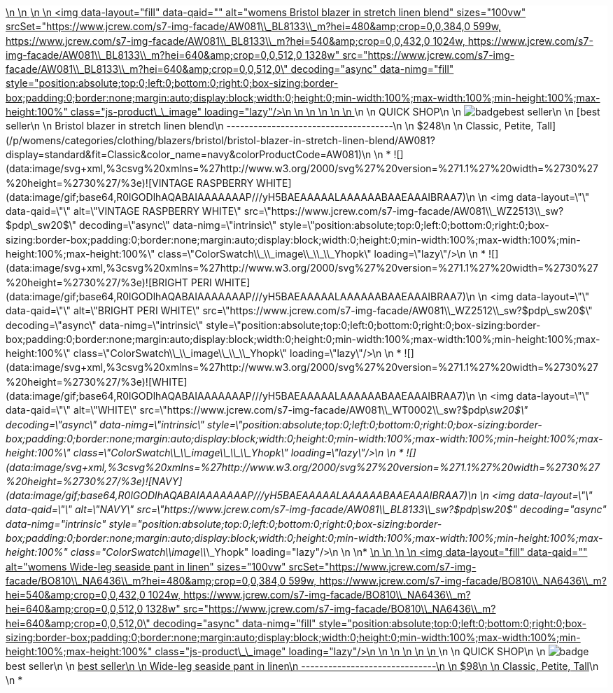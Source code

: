 [\n    \n    ![womens Bristol blazer in stretch linen blend](data:image/gif;base64,R0lGODlhAQABAIAAAAAAAP///yH5BAEAAAAALAAAAAABAAEAAAIBRAA7)\n    \n    <img data-layout=\"fill\" data-qaid=\"\" alt=\"womens Bristol blazer in stretch linen blend\" sizes=\"100vw\" srcSet=\"https://www.jcrew.com/s7-img-facade/AW081\\_BL8133\\_m?hei=480&amp;crop=0,0,384,0 599w, https://www.jcrew.com/s7-img-facade/AW081\\_BL8133\\_m?hei=540&amp;crop=0,0,432,0 1024w, https://www.jcrew.com/s7-img-facade/AW081\\_BL8133\\_m?hei=640&amp;crop=0,0,512,0 1328w\" src=\"https://www.jcrew.com/s7-img-facade/AW081\\_BL8133\\_m?hei=640&amp;crop=0,0,512,0\" decoding=\"async\" data-nimg=\"fill\" style=\"position:absolute;top:0;left:0;bottom:0;right:0;box-sizing:border-box;padding:0;border:none;margin:auto;display:block;width:0;height:0;min-width:100%;max-width:100%;min-height:100%;max-height:100%\" class=\"js-product\\_\\_image\" loading=\"lazy\"/>\n    \n    \n    \n    \n    \n    ](/p/womens/categories/clothing/blazers/bristol/bristol-blazer-in-stretch-linen-blend/AW081?display=standard&fit=Classic&color_name=navy&colorProductCode=AW081)\n    \n    QUICK SHOP\n    \n    ![badge](https://www.jcrew.com/s7-img-facade/TS)best seller\n    \n    [best seller\n    \n    Bristol blazer in stretch linen blend\n    -------------------------------------\n    \n    $248\n    \n    Classic, Petite, Tall](/p/womens/categories/clothing/blazers/bristol/bristol-blazer-in-stretch-linen-blend/AW081?display=standard&fit=Classic&color_name=navy&colorProductCode=AW081)\n    \n    *   ![](data:image/svg+xml,%3csvg%20xmlns=%27http://www.w3.org/2000/svg%27%20version=%271.1%27%20width=%2730%27%20height=%2730%27/%3e)![VINTAGE RASPBERRY WHITE](data:image/gif;base64,R0lGODlhAQABAIAAAAAAAP///yH5BAEAAAAALAAAAAABAAEAAAIBRAA7)\n        \n        <img data-layout=\"\" data-qaid=\"\" alt=\"VINTAGE RASPBERRY WHITE\" src=\"https://www.jcrew.com/s7-img-facade/AW081\\_WZ2513\\_sw?$pdp\\_sw20$\" decoding=\"async\" data-nimg=\"intrinsic\" style=\"position:absolute;top:0;left:0;bottom:0;right:0;box-sizing:border-box;padding:0;border:none;margin:auto;display:block;width:0;height:0;min-width:100%;max-width:100%;min-height:100%;max-height:100%\" class=\"ColorSwatch\\_\\_image\\_\\_\\_Yhopk\" loading=\"lazy\"/>\n        \n    *   ![](data:image/svg+xml,%3csvg%20xmlns=%27http://www.w3.org/2000/svg%27%20version=%271.1%27%20width=%2730%27%20height=%2730%27/%3e)![BRIGHT PERI WHITE](data:image/gif;base64,R0lGODlhAQABAIAAAAAAAP///yH5BAEAAAAALAAAAAABAAEAAAIBRAA7)\n        \n        <img data-layout=\"\" data-qaid=\"\" alt=\"BRIGHT PERI WHITE\" src=\"https://www.jcrew.com/s7-img-facade/AW081\\_WZ2512\\_sw?$pdp\\_sw20$\" decoding=\"async\" data-nimg=\"intrinsic\" style=\"position:absolute;top:0;left:0;bottom:0;right:0;box-sizing:border-box;padding:0;border:none;margin:auto;display:block;width:0;height:0;min-width:100%;max-width:100%;min-height:100%;max-height:100%\" class=\"ColorSwatch\\_\\_image\\_\\_\\_Yhopk\" loading=\"lazy\"/>\n        \n    *   ![](data:image/svg+xml,%3csvg%20xmlns=%27http://www.w3.org/2000/svg%27%20version=%271.1%27%20width=%2730%27%20height=%2730%27/%3e)![WHITE](data:image/gif;base64,R0lGODlhAQABAIAAAAAAAP///yH5BAEAAAAALAAAAAABAAEAAAIBRAA7)\n        \n        <img data-layout=\"\" data-qaid=\"\" alt=\"WHITE\" src=\"https://www.jcrew.com/s7-img-facade/AW081\\_WT0002\\_sw?$pdp\\_sw20$\" decoding=\"async\" data-nimg=\"intrinsic\" style=\"position:absolute;top:0;left:0;bottom:0;right:0;box-sizing:border-box;padding:0;border:none;margin:auto;display:block;width:0;height:0;min-width:100%;max-width:100%;min-height:100%;max-height:100%\" class=\"ColorSwatch\\_\\_image\\_\\_\\_Yhopk\" loading=\"lazy\"/>\n        \n    *   ![](data:image/svg+xml,%3csvg%20xmlns=%27http://www.w3.org/2000/svg%27%20version=%271.1%27%20width=%2730%27%20height=%2730%27/%3e)![NAVY](data:image/gif;base64,R0lGODlhAQABAIAAAAAAAP///yH5BAEAAAAALAAAAAABAAEAAAIBRAA7)\n        \n        <img data-layout=\"\" data-qaid=\"\" alt=\"NAVY\" src=\"https://www.jcrew.com/s7-img-facade/AW081\\_BL8133\\_sw?$pdp\\_sw20$\" decoding=\"async\" data-nimg=\"intrinsic\" style=\"position:absolute;top:0;left:0;bottom:0;right:0;box-sizing:border-box;padding:0;border:none;margin:auto;display:block;width:0;height:0;min-width:100%;max-width:100%;min-height:100%;max-height:100%\" class=\"ColorSwatch\\_\\_image\\_\\_\\_Yhopk\" loading=\"lazy\"/>\n        \n    \n*   [\n    \n    ![womens Wide-leg seaside pant in linen](data:image/gif;base64,R0lGODlhAQABAIAAAAAAAP///yH5BAEAAAAALAAAAAABAAEAAAIBRAA7)\n    \n    <img data-layout=\"fill\" data-qaid=\"\" alt=\"womens Wide-leg seaside pant in linen\" sizes=\"100vw\" srcSet=\"https://www.jcrew.com/s7-img-facade/BO810\\_NA6436\\_m?hei=480&amp;crop=0,0,384,0 599w, https://www.jcrew.com/s7-img-facade/BO810\\_NA6436\\_m?hei=540&amp;crop=0,0,432,0 1024w, https://www.jcrew.com/s7-img-facade/BO810\\_NA6436\\_m?hei=640&amp;crop=0,0,512,0 1328w\" src=\"https://www.jcrew.com/s7-img-facade/BO810\\_NA6436\\_m?hei=640&amp;crop=0,0,512,0\" decoding=\"async\" data-nimg=\"fill\" style=\"position:absolute;top:0;left:0;bottom:0;right:0;box-sizing:border-box;padding:0;border:none;margin:auto;display:block;width:0;height:0;min-width:100%;max-width:100%;min-height:100%;max-height:100%\" class=\"js-product\\_\\_image\" loading=\"lazy\"/>\n    \n    \n    \n    \n    \n    ](/p/womens/categories/clothing/pants/relaxed/wide-leg-seaside-pant-in-linen/BO810?display=standard&fit=Classic&color_name=flax&colorProductCode=BO810)\n    \n    QUICK SHOP\n    \n    ![badge](https://www.jcrew.com/s7-img-facade/TS)best seller\n    \n    [best seller\n    \n    Wide-leg seaside pant in linen\n    ------------------------------\n    \n    $98\n    \n    Classic, Petite, Tall](/p/womens/categories/clothing/pants/relaxed/wide-leg-seaside-pant-in-linen/BO810?display=standard&fit=Classic&color_name=flax&colorProductCode=BO810)\n    \n    *
